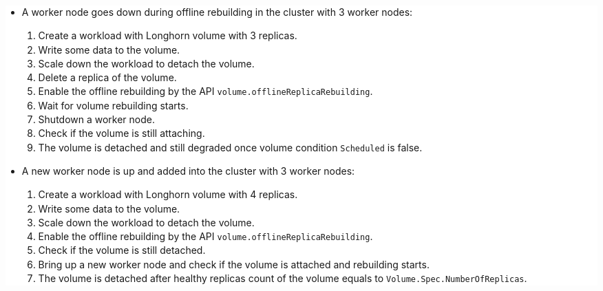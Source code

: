 - A worker node goes down during offline rebuilding in the cluster with 3 worker nodes:
  1. Create a workload with Longhorn volume with 3 replicas.
  2. Write some data to the volume.
  3. Scale down the workload to detach the volume.
  4. Delete a replica of the volume.
  5. Enable the offline rebuilding by the API `volume.offlineReplicaRebuilding`.
  6. Wait for volume rebuilding starts.
  7. Shutdown a worker node.
  8. Check if the volume is still attaching.
  9. The volume is detached and still degraded once volume condition `Scheduled` is false.

- A new worker node is up and added into the cluster with 3 worker nodes:
  1. Create a workload with Longhorn volume with 4 replicas.
  2. Write some data to the volume.
  3. Scale down the workload to detach the volume.
  4. Enable the offline rebuilding by the API `volume.offlineReplicaRebuilding`.
  5. Check if the volume is still detached.
  6. Bring up a new worker node and check if the volume is attached and rebuilding starts.
  7. The volume is detached after healthy replicas count of the volume equals to `Volume.Spec.NumberOfReplicas`.
